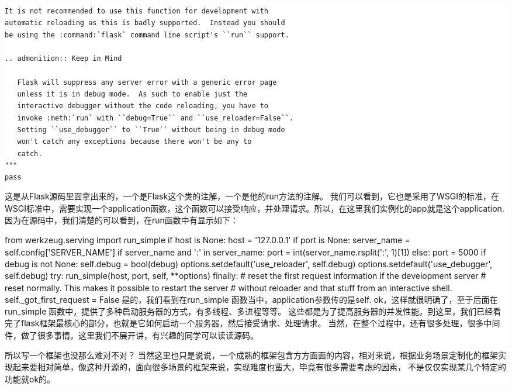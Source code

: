     It is not recommended to use this function for development with
    automatic reloading as this is badly supported.  Instead you should
    be using the :command:`flask` command line script's ``run`` support.

    .. admonition:: Keep in Mind

       Flask will suppress any server error with a generic error page
       unless it is in debug mode.  As such to enable just the
       interactive debugger without the code reloading, you have to
       invoke :meth:`run` with ``debug=True`` and ``use_reloader=False``.
       Setting ``use_debugger`` to ``True`` without being in debug mode
       won't catch any exceptions because there won't be any to
       catch.
    """
    pass
这是从Flask源码里面拿出来的，一个是Flask这个类的注解，一个是他的run方法的注解。 我们可以看到，它也是采用了WSGI的标准，在WSGI标准中，需要实现一个application函数，这个函数可以接受响应，并处理请求。所以，在这里我们实例化的app就是这个application. 因为在源码中，我们清楚的可以看到，在run函数中有显示如下：

from werkzeug.serving import run_simple
if host is None:
    host = '127.0.0.1'
if port is None:
    server_name = self.config['SERVER_NAME']
    if server_name and ':' in server_name:
        port = int(server_name.rsplit(':', 1)[1])
    else:
        port = 5000
if debug is not None:
    self.debug = bool(debug)
options.setdefault('use_reloader', self.debug)
options.setdefault('use_debugger', self.debug)
try:
    run_simple(host, port, self, **options)
finally:
    # reset the first request information if the development server
    # reset normally.  This makes it possible to restart the server
    # without reloader and that stuff from an interactive shell.
    self._got_first_request = False
是的，我们看到在run_simple 函数当中，application参数传的是self. ok，这样就很明确了，至于后面在run_simple 函数中，提供了多种启动服务器的方式，有多线程、多进程等等。 这些都是为了提高服务器的并发性能。到这里，我们已经看完了flask框架最核心的部分，也就是它如何启动一个服务器，然后接受请求、处理请求。 当然，在整个过程中，还有很多处理，很多中间件，做了很多事情。这里我们不展开讲，有兴趣的同学可以读读源码。

所以写一个框架也没那么难对不对？ 当然这里也只是说说，一个成熟的框架包含方方面面的内容，相对来说，根据业务场景定制化的框架实现起来要相对简单，像这种开源的，面向很多场景的框架来说，实现难度也蛮大，毕竟有很多需要考虑的因素， 不是仅仅实现某几个特定的功能就ok的。
